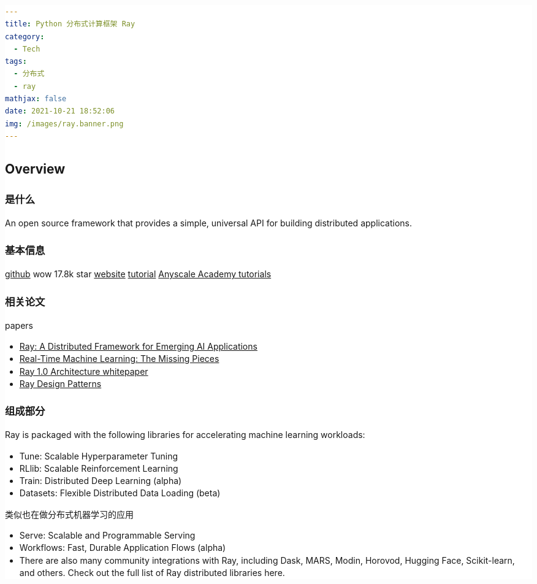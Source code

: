 ```yaml
---
title: Python 分布式计算框架 Ray
category:
  - Tech
tags:
  - 分布式
  - ray
mathjax: false
date: 2021-10-21 18:52:06
img: /images/ray.banner.png
---
```


## Overview

### 是什么

An open source framework that provides a simple, universal API for building distributed applications.


### 基本信息

[github](https://github.com/ray-project/ray) wow 17.8k star
[website](https://ray.io/)
[tutorial](https://github.com/ray-project/tutorial)
[Anyscale Academy tutorials](https://github.com/anyscale/academy)

### 相关论文

papers

* [Ray: A Distributed Framework for Emerging AI Applications](https://arxiv.org/pdf/1712.05889.pdf)
* [Real-Time Machine Learning: The Missing Pieces](https://arxiv.org/abs/1703.03924)
* [Ray 1.0 Architecture whitepaper](https://docs.google.com/document/d/1lAy0Owi-vPz2jEqBSaHNQcy2IBSDEHyXNOQZlGuj93c/preview)
* [Ray Design Patterns](https://docs.google.com/document/d/167rnnDFIVRhHhK4mznEIemOtj63IOhtIPvSYaPgI4Fg)

### 组成部分

Ray is packaged with the following libraries for accelerating machine learning workloads:

* Tune: Scalable Hyperparameter Tuning
* RLlib: Scalable Reinforcement Learning
* Train: Distributed Deep Learning (alpha)
* Datasets: Flexible Distributed Data Loading (beta)

类似也在做分布式机器学习的应用

* Serve: Scalable and Programmable Serving
* Workflows: Fast, Durable Application Flows (alpha)
* There are also many community integrations with Ray, including Dask, MARS, Modin, Horovod, Hugging Face, Scikit-learn, and others. Check out the full list of Ray distributed libraries here.
